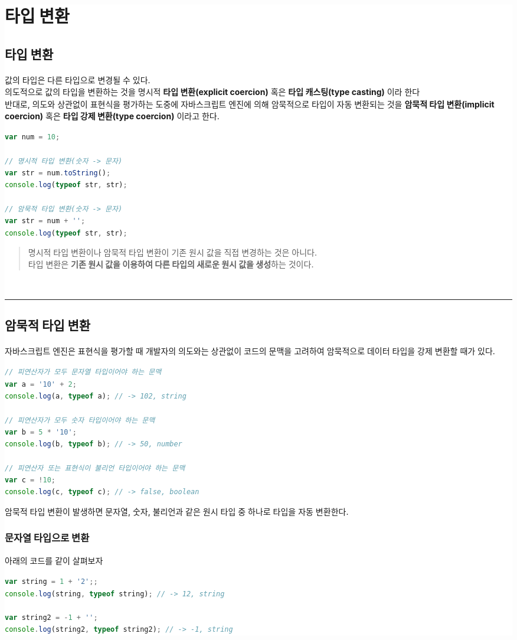 # 타입 변환
## 타입 변환
값의 타입은 다른 타입으로 변경될 수 있다.  
의도적으로 값의 타입을 변환하는 것을 명시적 **타입 변환(explicit coercion)** 혹은 **타입 캐스팅(type casting)** 이라 한다  
반대로, 의도와 상관없이 표현식을 평가하는 도중에 자바스크립트 엔진에 의해 암묵적으로 타입이 자동 변환되는 것을 **암묵적 타입 변환(implicit coercion)** 혹은 **타입 강제 변환(type coercion)** 이라고 한다.

```javascript
var num = 10;

// 명시적 타입 변환(숫자 -> 문자)
var str = num.toString();
console.log(typeof str, str);

// 암묵적 타입 변환(숫자 -> 문자)
var str = num + '';
console.log(typeof str, str);
```

>명시적 타입 변환이나 암묵적 타입 변환이 기존 원시 값을 직접 변경하는 것은 아니다.  
>타입 변환은 **기존 원시 값을 이용하여 다른 타입의 새로운 원시 값을 생성**하는 것이다.  

<br>

---

## 암묵적 타입 변환
자바스크립트 엔진은 표현식을 평가할 때 개발자의 의도와는 상관없이 코드의 문맥을 고려하여 암묵적으로 데이터 타입을 강제 변환할 때가 있다.  
```javascript
// 피연산자가 모두 문자열 타입이어야 하는 문맥
var a = '10' + 2;
console.log(a, typeof a); // -> 102, string

// 피연산자가 모두 숫자 타입이어야 하는 문맥
var b = 5 * '10';
console.log(b, typeof b); // -> 50, number

// 피연산자 또는 표현식이 불리언 타입이어야 하는 문맥
var c = !10;
console.log(c, typeof c); // -> false, boolean
```

암묵적 타입 변환이 발생하면 문자열, 숫자, 불리언과 같은 원시 타입 중 하나로 타입을 자동 변환한다.  

### 문자열 타입으로 변환
아래의 코드를 같이 살펴보자
```javascript
var string = 1 + '2';;
console.log(string, typeof string); // -> 12, string

var string2 = -1 + '';
console.log(string2, typeof string2); // -> -1, string
```
